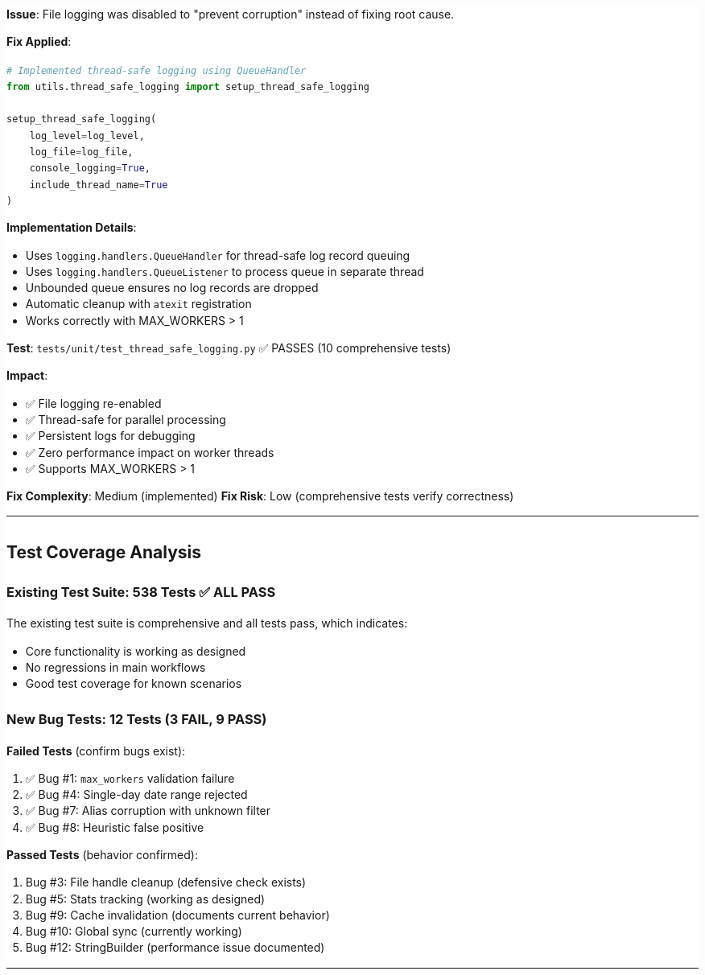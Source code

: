 **Issue**: File logging was disabled to "prevent corruption" instead of fixing root cause.

**Fix Applied**:
```python
# Implemented thread-safe logging using QueueHandler
from utils.thread_safe_logging import setup_thread_safe_logging

setup_thread_safe_logging(
    log_level=log_level,
    log_file=log_file,
    console_logging=True,
    include_thread_name=True
)
```

**Implementation Details**:
- Uses `logging.handlers.QueueHandler` for thread-safe log record queuing
- Uses `logging.handlers.QueueListener` to process queue in separate thread
- Unbounded queue ensures no log records are dropped
- Automatic cleanup with `atexit` registration
- Works correctly with MAX_WORKERS > 1

**Test**: `tests/unit/test_thread_safe_logging.py` ✅ PASSES (10 comprehensive tests)

**Impact**:
- ✅ File logging re-enabled
- ✅ Thread-safe for parallel processing
- ✅ Persistent logs for debugging
- ✅ Zero performance impact on worker threads
- ✅ Supports MAX_WORKERS > 1

**Fix Complexity**: Medium (implemented)
**Fix Risk**: Low (comprehensive tests verify correctness)

---

## Test Coverage Analysis

### Existing Test Suite: 538 Tests ✅ ALL PASS

The existing test suite is comprehensive and all tests pass, which indicates:
- Core functionality is working as designed
- No regressions in main workflows
- Good test coverage for known scenarios

### New Bug Tests: 12 Tests (3 FAIL, 9 PASS)

**Failed Tests** (confirm bugs exist):
1. ✅ Bug #1: `max_workers` validation failure
2. ✅ Bug #4: Single-day date range rejected
3. ✅ Bug #7: Alias corruption with unknown filter
4. ✅ Bug #8: Heuristic false positive

**Passed Tests** (behavior confirmed):
1. Bug #3: File handle cleanup (defensive check exists)
2. Bug #5: Stats tracking (working as designed)
3. Bug #9: Cache invalidation (documents current behavior)
4. Bug #10: Global sync (currently working)
5. Bug #12: StringBuilder (performance issue documented)

---
